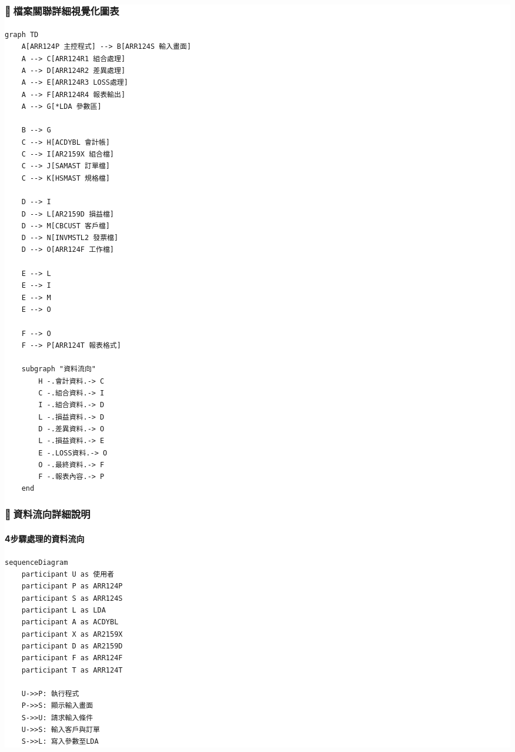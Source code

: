 ### 🎯 檔案關聯詳細視覺化圖表

```mermaid
graph TD
    A[ARR124P 主控程式] --> B[ARR124S 輸入畫面]
    A --> C[ARR124R1 組合處理]
    A --> D[ARR124R2 差異處理]
    A --> E[ARR124R3 LOSS處理]
    A --> F[ARR124R4 報表輸出]
    A --> G[*LDA 參數區]
    
    B --> G
    C --> H[ACDYBL 會計帳]
    C --> I[AR2159X 組合檔]
    C --> J[SAMAST 訂單檔]
    C --> K[HSMAST 規格檔]
    
    D --> I
    D --> L[AR2159D 損益檔]
    D --> M[CBCUST 客戶檔]
    D --> N[INVMSTL2 發票檔]
    D --> O[ARR124F 工作檔]
    
    E --> L
    E --> I
    E --> M
    E --> O
    
    F --> O
    F --> P[ARR124T 報表格式]
    
    subgraph "資料流向"
        H -.會計資料.-> C
        C -.組合資料.-> I
        I -.組合資料.-> D
        L -.損益資料.-> D
        D -.差異資料.-> O
        L -.損益資料.-> E
        E -.LOSS資料.-> O
        O -.最終資料.-> F
        F -.報表內容.-> P
    end
```

### 🎯 資料流向詳細說明

#### 4步驟處理的資料流向
```mermaid
sequenceDiagram
    participant U as 使用者
    participant P as ARR124P
    participant S as ARR124S
    participant L as LDA
    participant A as ACDYBL
    participant X as AR2159X
    participant D as AR2159D
    participant F as ARR124F
    participant T as ARR124T
    
    U->>P: 執行程式
    P->>S: 顯示輸入畫面
    S->>U: 請求輸入條件
    U->>S: 輸入客戶與訂單
    S->>L: 寫入參數至LDA
```
